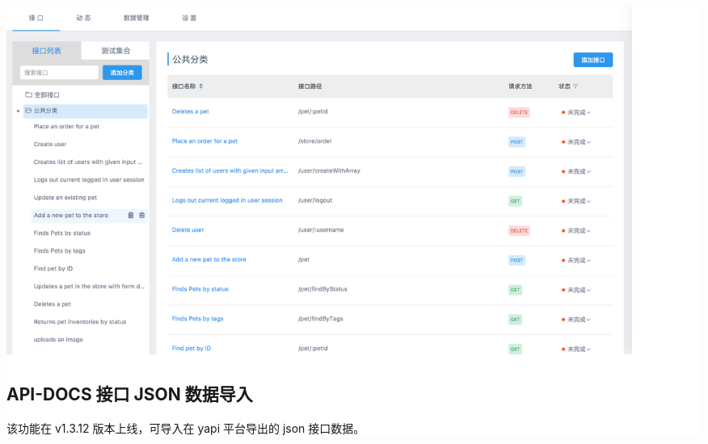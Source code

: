 <div><img class="doc-img"   style="width:90%"  src="./images/usage/chrome-6.jpg" /></div>

## API-DOCS 接口 JSON 数据导入

该功能在 v1.3.12 版本上线，可导入在 yapi 平台导出的 json 接口数据。
